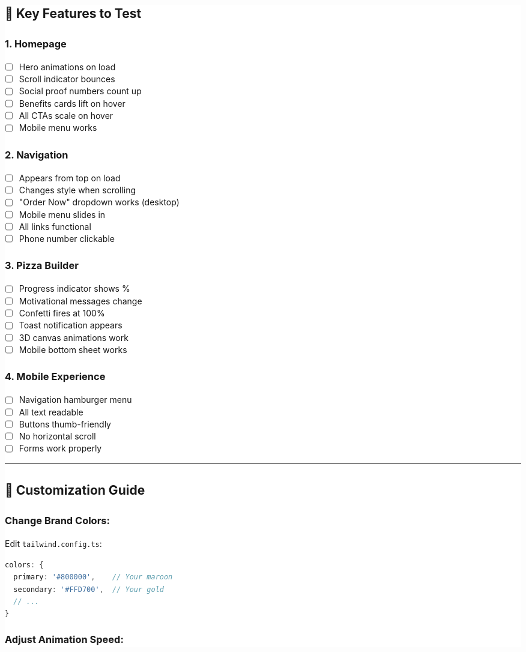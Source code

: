 
## 🎯 Key Features to Test

### **1. Homepage**
- [ ] Hero animations on load
- [ ] Scroll indicator bounces
- [ ] Social proof numbers count up
- [ ] Benefits cards lift on hover
- [ ] All CTAs scale on hover
- [ ] Mobile menu works

### **2. Navigation**
- [ ] Appears from top on load
- [ ] Changes style when scrolling
- [ ] "Order Now" dropdown works (desktop)
- [ ] Mobile menu slides in
- [ ] All links functional
- [ ] Phone number clickable

### **3. Pizza Builder**
- [ ] Progress indicator shows %
- [ ] Motivational messages change
- [ ] Confetti fires at 100%
- [ ] Toast notification appears
- [ ] 3D canvas animations work
- [ ] Mobile bottom sheet works

### **4. Mobile Experience**
- [ ] Navigation hamburger menu
- [ ] All text readable
- [ ] Buttons thumb-friendly
- [ ] No horizontal scroll
- [ ] Forms work properly

---

## 🎨 Customization Guide

### **Change Brand Colors**:

Edit `tailwind.config.ts`:
```typescript
colors: {
  primary: '#800000',    // Your maroon
  secondary: '#FFD700',  // Your gold
  // ...
}
```

### **Adjust Animation Speed**:
